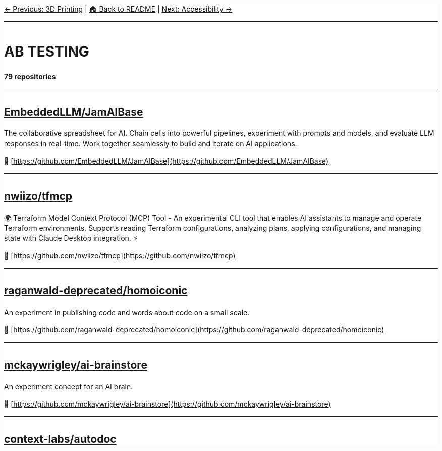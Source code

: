 [← Previous: 3D Printing](3d-printing.txt) | [🏠 Back to README](../README.md) | [Next: Accessibility →](accessibility.txt)

---

# AB TESTING

**79 repositories**

---

## [EmbeddedLLM/JamAIBase](https://github.com/EmbeddedLLM/JamAIBase)

The collaborative spreadsheet for AI. Chain cells into powerful pipelines, experiment with prompts and models, and evaluate LLM responses in real-time. Work together seamlessly to build and iterate on AI applications.

🔗 [https://github.com/EmbeddedLLM/JamAIBase](https://github.com/EmbeddedLLM/JamAIBase)

---

## [nwiizo/tfmcp](https://github.com/nwiizo/tfmcp)

🌍 Terraform Model Context Protocol (MCP) Tool - An experimental CLI tool that enables AI assistants to manage and operate Terraform environments. Supports reading Terraform configurations, analyzing plans, applying configurations, and managing state with Claude Desktop integration. ⚡️

🔗 [https://github.com/nwiizo/tfmcp](https://github.com/nwiizo/tfmcp)

---

## [raganwald-deprecated/homoiconic](https://github.com/raganwald-deprecated/homoiconic)

An experiment in publishing code and words about code on a small scale.

🔗 [https://github.com/raganwald-deprecated/homoiconic](https://github.com/raganwald-deprecated/homoiconic)

---

## [mckaywrigley/ai-brainstore](https://github.com/mckaywrigley/ai-brainstore)

An experiment concept for an AI brain.

🔗 [https://github.com/mckaywrigley/ai-brainstore](https://github.com/mckaywrigley/ai-brainstore)

---

## [context-labs/autodoc](https://github.com/context-labs/autodoc)
